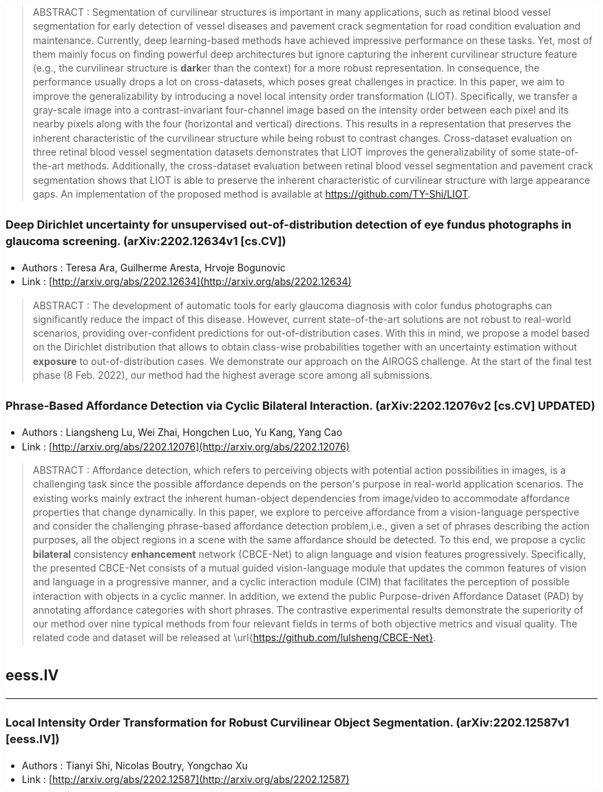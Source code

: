> ABSTRACT  :  Segmentation of curvilinear structures is important in many applications, such as retinal blood vessel segmentation for early detection of vessel diseases and pavement crack segmentation for road condition evaluation and maintenance. Currently, deep learning-based methods have achieved impressive performance on these tasks. Yet, most of them mainly focus on finding powerful deep architectures but ignore capturing the inherent curvilinear structure feature (e.g., the curvilinear structure is **dark**er than the context) for a more robust representation. In consequence, the performance usually drops a lot on cross-datasets, which poses great challenges in practice. In this paper, we aim to improve the generalizability by introducing a novel local intensity order transformation (LIOT). Specifically, we transfer a gray-scale image into a contrast-invariant four-channel image based on the intensity order between each pixel and its nearby pixels along with the four (horizontal and vertical) directions. This results in a representation that preserves the inherent characteristic of the curvilinear structure while being robust to contrast changes. Cross-dataset evaluation on three retinal blood vessel segmentation datasets demonstrates that LIOT improves the generalizability of some state-of-the-art methods. Additionally, the cross-dataset evaluation between retinal blood vessel segmentation and pavement crack segmentation shows that LIOT is able to preserve the inherent characteristic of curvilinear structure with large appearance gaps. An implementation of the proposed method is available at https://github.com/TY-Shi/LIOT.  
### Deep Dirichlet uncertainty for unsupervised out-of-distribution detection of eye fundus photographs in glaucoma screening. (arXiv:2202.12634v1 [cs.CV])
- Authors : Teresa Ara, Guilherme Aresta, Hrvoje Bogunovic
- Link : [http://arxiv.org/abs/2202.12634](http://arxiv.org/abs/2202.12634)
> ABSTRACT  :  The development of automatic tools for early glaucoma diagnosis with color fundus photographs can significantly reduce the impact of this disease. However, current state-of-the-art solutions are not robust to real-world scenarios, providing over-confident predictions for out-of-distribution cases. With this in mind, we propose a model based on the Dirichlet distribution that allows to obtain class-wise probabilities together with an uncertainty estimation without **exposure** to out-of-distribution cases. We demonstrate our approach on the AIROGS challenge. At the start of the final test phase (8 Feb. 2022), our method had the highest average score among all submissions.  
### Phrase-Based Affordance Detection via Cyclic **Bilateral** Interaction. (arXiv:2202.12076v2 [cs.CV] UPDATED)
- Authors : Liangsheng Lu, Wei Zhai, Hongchen Luo, Yu Kang, Yang Cao
- Link : [http://arxiv.org/abs/2202.12076](http://arxiv.org/abs/2202.12076)
> ABSTRACT  :  Affordance detection, which refers to perceiving objects with potential action possibilities in images, is a challenging task since the possible affordance depends on the person's purpose in real-world application scenarios. The existing works mainly extract the inherent human-object dependencies from image/video to accommodate affordance properties that change dynamically. In this paper, we explore to perceive affordance from a vision-language perspective and consider the challenging phrase-based affordance detection problem,i.e., given a set of phrases describing the action purposes, all the object regions in a scene with the same affordance should be detected. To this end, we propose a cyclic **bilateral** consistency **enhancement** network (CBCE-Net) to align language and vision features progressively. Specifically, the presented CBCE-Net consists of a mutual guided vision-language module that updates the common features of vision and language in a progressive manner, and a cyclic interaction module (CIM) that facilitates the perception of possible interaction with objects in a cyclic manner. In addition, we extend the public Purpose-driven Affordance Dataset (PAD) by annotating affordance categories with short phrases. The contrastive experimental results demonstrate the superiority of our method over nine typical methods from four relevant fields in terms of both objective metrics and visual quality. The related code and dataset will be released at \url{https://github.com/lulsheng/CBCE-Net}.  
## eess.IV
---
### Local Intensity Order Transformation for Robust Curvilinear Object Segmentation. (arXiv:2202.12587v1 [eess.IV])
- Authors : Tianyi Shi, Nicolas Boutry, Yongchao Xu
- Link : [http://arxiv.org/abs/2202.12587](http://arxiv.org/abs/2202.12587)